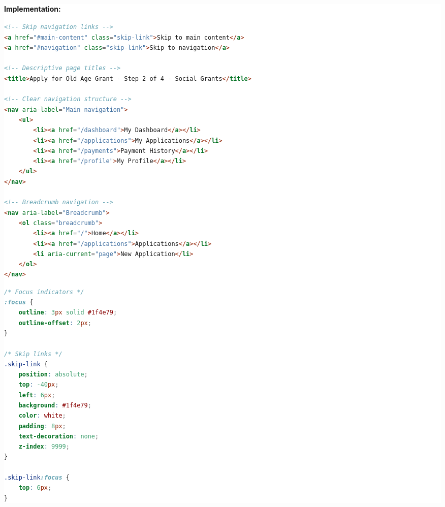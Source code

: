 **Implementation:**
```html
<!-- Skip navigation links -->
<a href="#main-content" class="skip-link">Skip to main content</a>
<a href="#navigation" class="skip-link">Skip to navigation</a>

<!-- Descriptive page titles -->
<title>Apply for Old Age Grant - Step 2 of 4 - Social Grants</title>

<!-- Clear navigation structure -->
<nav aria-label="Main navigation">
    <ul>
        <li><a href="/dashboard">My Dashboard</a></li>
        <li><a href="/applications">My Applications</a></li>
        <li><a href="/payments">Payment History</a></li>
        <li><a href="/profile">My Profile</a></li>
    </ul>
</nav>

<!-- Breadcrumb navigation -->
<nav aria-label="Breadcrumb">
    <ol class="breadcrumb">
        <li><a href="/">Home</a></li>
        <li><a href="/applications">Applications</a></li>
        <li aria-current="page">New Application</li>
    </ol>
</nav>
```

```css
/* Focus indicators */
:focus {
    outline: 3px solid #1f4e79;
    outline-offset: 2px;
}

/* Skip links */
.skip-link {
    position: absolute;
    top: -40px;
    left: 6px;
    background: #1f4e79;
    color: white;
    padding: 8px;
    text-decoration: none;
    z-index: 9999;
}

.skip-link:focus {
    top: 6px;
}
```
